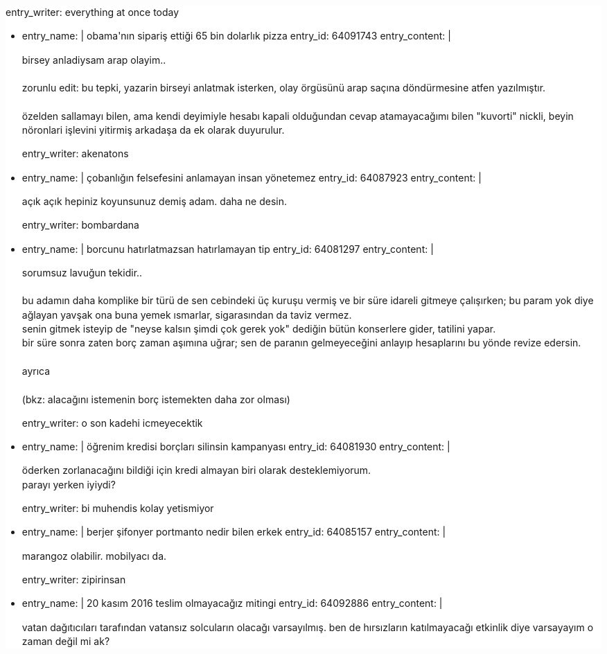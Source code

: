   entry_writer: everything at once today
- entry_name: |
    obama'nın sipariş ettiği 65 bin dolarlık pizza
  entry_id: 64091743
  entry_content: |
    
    birsey anladiysam arap olayim..<br/><br/>zorunlu edit: bu tepki, yazarin birseyi anlatmak isterken, olay örgüsünü arap saçına döndürmesine atfen yazılmıştır.<br/><br/>özelden sallamayı bilen, ama kendi deyimiyle hesabı kapali olduğundan cevap atamayacağımı bilen "kuvorti" nickli, beyin nöronlari işlevini yitirmiş arkadaşa da ek olarak duyurulur.
   
  entry_writer: akenatons
- entry_name: |
    çobanlığın felsefesini anlamayan insan yönetemez
  entry_id: 64087923
  entry_content: |
    
    açık açık hepiniz koyunsunuz demiş adam. daha ne desin.
    
  entry_writer: bombardana
- entry_name: |
    borcunu hatırlatmazsan hatırlamayan tip
  entry_id: 64081297
  entry_content: |
    
    sorumsuz lavuğun tekidir..<br/><br/>bu adamın daha komplike bir türü de sen cebindeki üç kuruşu vermiş ve bir süre idareli gitmeye çalışırken; bu param yok diye ağlayan yavşak ona buna yemek ısmarlar, sigarasından da taviz vermez.<br/>senin gitmek isteyip de "neyse kalsın şimdi çok gerek yok" dediğin bütün konserlere gider, tatilini yapar.<br/>bir süre sonra zaten borç zaman aşımına uğrar; sen de paranın gelmeyeceğini anlayıp hesaplarını bu yönde revize edersin.<br/><br/>ayrıca <br/><br/>(bkz: alacağını istemenin borç istemekten daha zor olması)
   
  entry_writer: o son kadehi icmeyecektik
- entry_name: |
    öğrenim kredisi borçları silinsin kampanyası
  entry_id: 64081930
  entry_content: |
    
    öderken zorlanacağını bildiği için kredi almayan biri olarak desteklemiyorum.  <br/>parayı yerken iyiydi?
   
  entry_writer: bi muhendis kolay yetismiyor
- entry_name: |
    berjer şifonyer portmanto nedir bilen erkek
  entry_id: 64085157
  entry_content: |
    
    marangoz olabilir. mobilyacı da.
    
  entry_writer: zipirinsan
- entry_name: |
    20 kasım 2016 teslim olmayacağız mitingi
  entry_id: 64092886
  entry_content: |
    
    vatan dağıtıcıları tarafından vatansız solcuların olacağı varsayılmış. ben de hırsızların katılmayacağı etkinlik diye varsayayım o zaman değil mi ak?
    